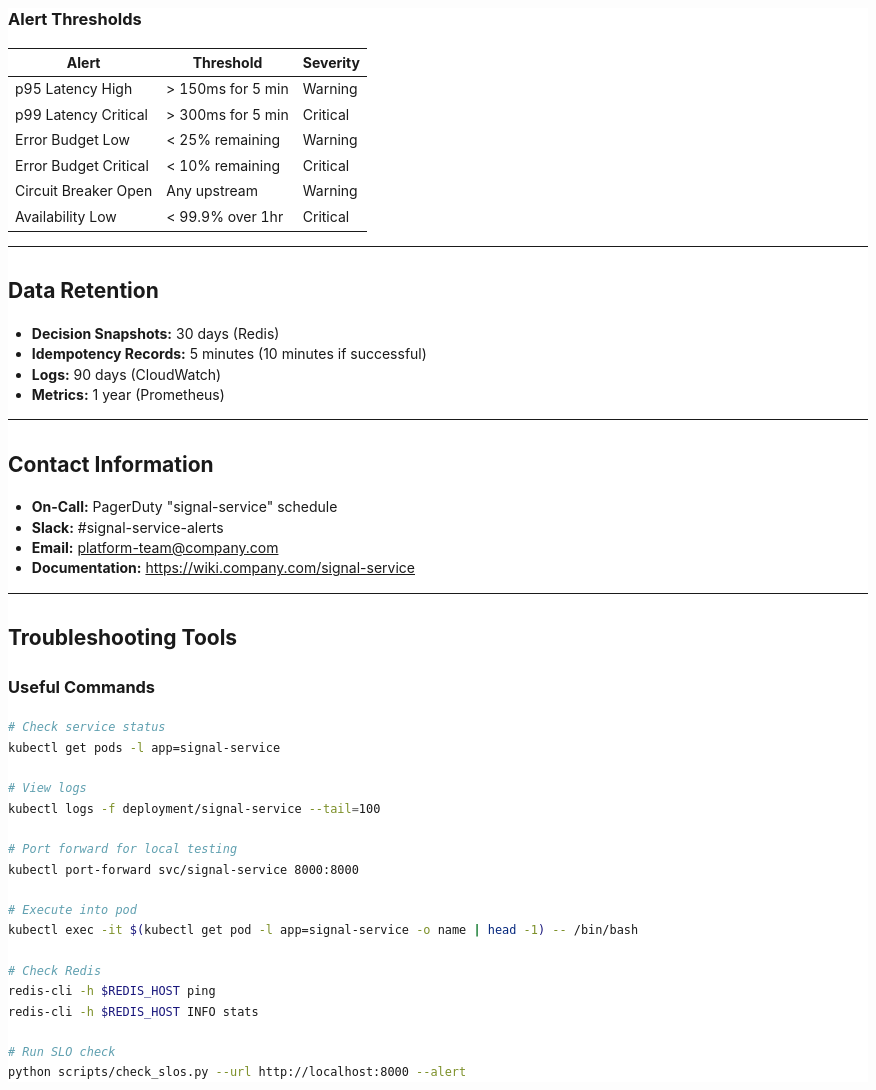 ### Alert Thresholds

| Alert | Threshold | Severity |
|-------|-----------|----------|
| p95 Latency High | > 150ms for 5 min | Warning |
| p99 Latency Critical | > 300ms for 5 min | Critical |
| Error Budget Low | < 25% remaining | Warning |
| Error Budget Critical | < 10% remaining | Critical |
| Circuit Breaker Open | Any upstream | Warning |
| Availability Low | < 99.9% over 1hr | Critical |

---

## Data Retention

- **Decision Snapshots:** 30 days (Redis)
- **Idempotency Records:** 5 minutes (10 minutes if successful)
- **Logs:** 90 days (CloudWatch)
- **Metrics:** 1 year (Prometheus)

---

## Contact Information

- **On-Call:** PagerDuty "signal-service" schedule
- **Slack:** #signal-service-alerts
- **Email:** platform-team@company.com
- **Documentation:** https://wiki.company.com/signal-service

---

## Troubleshooting Tools

### Useful Commands

```bash
# Check service status
kubectl get pods -l app=signal-service

# View logs
kubectl logs -f deployment/signal-service --tail=100

# Port forward for local testing
kubectl port-forward svc/signal-service 8000:8000

# Execute into pod
kubectl exec -it $(kubectl get pod -l app=signal-service -o name | head -1) -- /bin/bash

# Check Redis
redis-cli -h $REDIS_HOST ping
redis-cli -h $REDIS_HOST INFO stats

# Run SLO check
python scripts/check_slos.py --url http://localhost:8000 --alert
```
